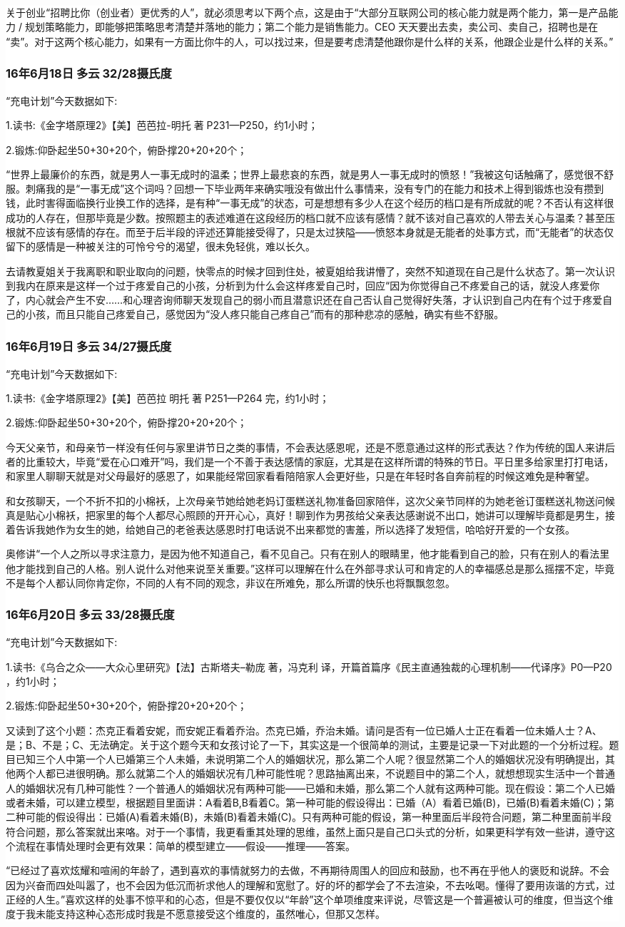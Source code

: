 关于创业“招聘比你（创业者）更优秀的人”，就必须思考以下两个点，这是由于“大部分互联网公司的核心能力就是两个能力，第一是产品能力 / 规划策略能力，即能够把策略思考清楚并落地的能力；第二个能力是销售能力。CEO 天天要出去卖，卖公司、卖自己，招聘也是在 “卖”。对于这两个核心能力，如果有一方面比你牛的人，可以找过来，但是要考虑清楚他跟你是什么样的关系，他跟企业是什么样的关系。” 


### 16年6月18日 多云 32/28摄氏度 

“充电计划”今天数据如下: 

1.读书:《金字塔原理2》【美】芭芭拉-明托  著  P231—P250，约1小时； 

2.锻炼:仰卧起坐50+30+20个，俯卧撑20+20+20个； 

“世界上最廉价的东西，就是男人一事无成时的温柔；世界上最悲哀的东西，就是男人一事无成时的愤怒！”我被这句话触痛了，感觉很不舒服。刺痛我的是“一事无成”这个词吗？回想一下毕业两年来确实哦没有做出什么事情来，没有专门的在能力和技术上得到锻炼也没有攒到钱，此时害得面临换行业换工作的选择，是有种“一事无成”的状态，可是想想有多少人在这个经历的档口是有所成就的呢？不否认有这样很成功的人存在，但那毕竟是少数。按照题主的表述难道在这段经历的档口就不应该有感情？就不该对自己喜欢的人带去关心与温柔？甚至压根就不应该有感情的存在。而至于后半段的评述还算能接受得了，只是太过狭隘——愤怒本身就是无能者的处事方式，而“无能者”的状态仅留下的感情是一种被关注的可怜兮兮的渴望，很未免轻佻，难以长久。 

去请教夏姐关于我离职和职业取向的问题，快零点的时候才回到住处，被夏姐给我讲懵了，突然不知道现在自己是什么状态了。第一次认识到我内在原来是这样一个过于疼爱自己的小孩，分析到为什么会这样疼爱自己时，回应“因为你觉得自己不疼爱自己的话，就没人疼爱你了，内心就会产生不安……和心理咨询师聊天发现自己的弱小而且潜意识还在自己否认自己觉得好失落，才认识到自己内在有个过于疼爱自己的小孩，而且只能自己疼爱自己，感觉因为“没人疼只能自己疼自己”而有的那种悲凉的感触，确实有些不舒服。 


### 16年6月19日 多云 34/27摄氏度 

“充电计划”今天数据如下: 

1.读书:《金字塔原理2》【美】芭芭拉 明托  著  P251—P264 完，约1小时； 

2.锻炼:仰卧起坐50+30+20个，俯卧撑20+20+20个； 

今天父亲节，和母亲节一样没有任何与家里讲节日之类的事情，不会表达感恩呢，还是不愿意通过这样的形式表达？作为传统的国人来讲后者的比重较大，毕竟“爱在心口难开”吗，我们是一个不善于表达感情的家庭，尤其是在这样所谓的特殊的节日。平日里多给家里打打电话，和家里人聊聊天就是对父母最好的感恩了，如果能经常回家看看陪陪家人会更好些，只是在年轻时各自奔前程的时候这难免是种奢望。 

和女孩聊天，一个不折不扣的小棉袄，上次母亲节她给她老妈订蛋糕送礼物准备回家陪伴，这次父亲节同样的为她老爸订蛋糕送礼物送问候真是贴心小棉袄，把家里的每个人都尽心照顾的开开心心，真好！聊到作为男孩给父亲表达感谢说不出口，她讲可以理解毕竟都是男生，接着告诉我她作为女生的她，给她自己的老爸表达感恩时打电话说不出来都觉的害羞，所以选择了发短信，哈哈好开爱的一个女孩。 

奥修讲“一个人之所以寻求注意力，是因为他不知道自己，看不见自己。只有在别人的眼睛里，他才能看到自己的脸，只有在别人的看法里他才能找到自己的人格。别人说什么对他来说至关重要。”这样可以理解在什么在外部寻求认可和肯定的人的幸福感总是那么摇摆不定，毕竟不是每个人都认同你肯定你，不同的人有不同的观念，非议在所难免，那么所谓的快乐也将飘飘忽忽。 


### 16年6月20日 多云 33/28摄氏度 

“充电计划”今天数据如下: 

1.读书:《乌合之众——大众心里研究》【法】古斯塔夫–勒庞 著，冯克利 译，开篇首篇序《民主直通独裁的心理机制——代译序》P0—P20 ，约1小时； 

2.锻炼:仰卧起坐50+30+20个，俯卧撑20+20+20个； 

又读到了这个小题：杰克正看着安妮，而安妮正看着乔治。杰克已婚，乔治未婚。请问是否有一位已婚人士正在看着一位未婚人士？A、是；B、不是；C、无法确定。关于这个题今天和女孩讨论了一下，其实这是一个很简单的测试，主要是记录一下对此题的一个分析过程。题目已知三个人中第一个人已婚第三个人未婚，未说明第二个人的婚姻状况，那么第二个人呢？很显然第二个人的婚姻状况没有明确提出，其他两个人都已进很明确。那么就第二个人的婚姻状况有几种可能性呢？思路抽离出来，不说题目中的第二个人，就想想现实生活中一个普通人的婚姻状况有几种可能性？一个普通人的婚姻状况有两种可能——已婚和未婚，那么第二个人就有这两种可能。现在假设：第二个人已婚或者未婚，可以建立模型，根据题目里面讲：A看着B,B看着C。第一种可能的假设得出：已婚（A）看着已婚(B)，已婚(B)看着未婚(C)；第二种可能的假设得出：已婚(A)看着未婚(B)，未婚(B)看着未婚(C)。只有两种可能的假设，第一种里面后半段符合问题，第二种里面前半段符合问题，那么答案就出来咯。对于一个事情，我更看重其处理的思维，虽然上面只是自己口头式的分析，如果更科学有效一些讲，遵守这个流程在事情处理时会更有效果：简单的模型建立——假设——推理——答案。 

“已经过了喜欢炫耀和喧闹的年龄了，遇到喜欢的事情就努力的去做，不再期待周围人的回应和鼓励，也不再在乎他人的褒贬和说辞。不会因为兴奋而四处叫嚣了，也不会因为低沉而祈求他人的理解和宽慰了。好的坏的都学会了不去渲染，不去吆喝。懂得了要用诙谐的方式，过正经的人生。”喜欢这样的处事不惊平和的心态，但是不要仅仅以“年龄”这个单项维度来评说，尽管这是一个普遍被认可的维度，但当这个维度于我未能支持这种心态形成时我是不愿意接受这个维度的，虽然唯心，但那又怎样。 
